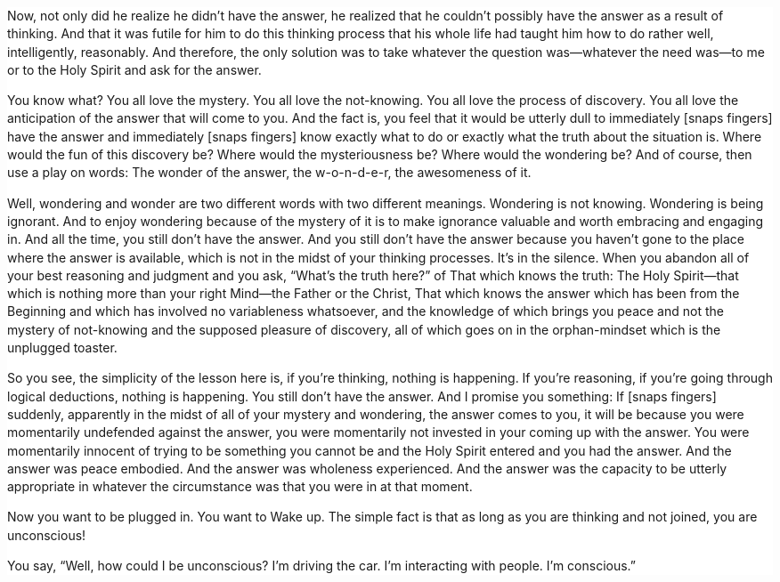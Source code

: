 Now, not only did he realize he didn&rsquo;t have the answer, he
realized that he couldn&rsquo;t possibly have the answer as a result of
thinking. And that it was futile for him to do this thinking process
that his whole life had taught him how to do rather well, intelligently,
reasonably. And therefore, the only solution was to take whatever the
question was&mdash;whatever the need was&mdash;to me or to the Holy
Spirit and ask for the answer.

You know what? You all love the mystery. You all love the not-knowing.
You all love the process of discovery. You all love the anticipation of
the answer that will come to you. And the fact is, you feel that it
would be utterly dull to immediately [snaps fingers] have the answer and
immediately [snaps fingers] know exactly what to do or exactly what the
truth about the situation is. Where would the fun of this discovery be?
Where would the mysteriousness be? Where would the wondering be? And of
course, then use a play on words: The wonder of the answer, the
w-o-n-d-e-r, the awesomeness of it.

Well, wondering and wonder are two different words with two different
meanings. Wondering is not knowing. Wondering is being ignorant. And to
enjoy wondering because of the mystery of it is to make ignorance
valuable and worth embracing and engaging in. And all the time, you
still don&rsquo;t have the answer. And you still don&rsquo;t have the
answer because you haven&rsquo;t gone to the place where the answer is
available, which is not in the midst of your thinking processes.
It&rsquo;s in the silence. When you abandon all of your best reasoning
and judgment and you ask, &ldquo;What&rsquo;s the truth here?&rdquo; of
That which knows the truth: The Holy Spirit&mdash;that which is nothing
more than your right Mind&mdash;the Father or the Christ, That which
knows the answer which has been from the Beginning and which has
involved no variableness whatsoever, and the knowledge of which brings
you peace and not the mystery of not-knowing and the supposed pleasure
of discovery, all of which goes on in the orphan-mindset which is the
unplugged toaster.

So you see, the simplicity of the lesson here is, if you&rsquo;re
thinking, nothing is happening. If you&rsquo;re reasoning, if
you&rsquo;re going through logical deductions, nothing is happening. You
still don&rsquo;t have the answer. And I promise you something: If
[snaps fingers] suddenly, apparently in the midst of all of your mystery
and wondering, the answer comes to you, it will be because you were
momentarily undefended against the answer, you were momentarily not
invested in your coming up with the answer. You were momentarily
innocent of trying to be something you cannot be and the Holy Spirit
entered and you had the answer. And the answer was peace embodied. And
the answer was wholeness experienced. And the answer was the capacity to
be utterly appropriate in whatever the circumstance was that you were in
at that moment.

Now you want to be plugged in. You want to Wake up. The simple fact is
that as long as you are thinking and not joined, you are unconscious!

You say, &ldquo;Well, how could I be unconscious? I&rsquo;m driving the
car. I&rsquo;m interacting with people. I&rsquo;m conscious.&rdquo;
